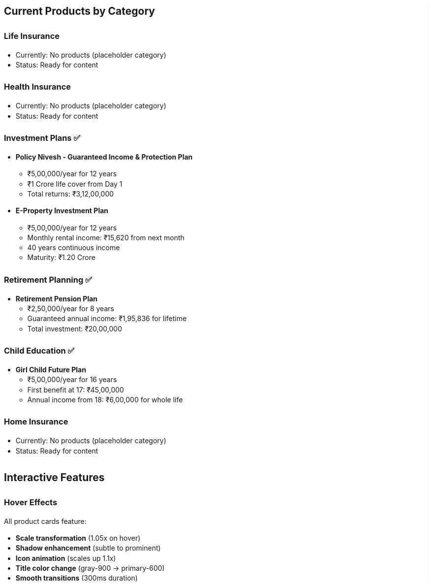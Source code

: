 ## Current Products by Category

### Life Insurance
- Currently: No products (placeholder category)
- Status: Ready for content

### Health Insurance
- Currently: No products (placeholder category)
- Status: Ready for content

### Investment Plans ✅
- **Policy Nivesh - Guaranteed Income & Protection Plan**
  - ₹5,00,000/year for 12 years
  - ₹1 Crore life cover from Day 1
  - Total returns: ₹3,12,00,000
  
- **E-Property Investment Plan**
  - ₹5,00,000/year for 12 years
  - Monthly rental income: ₹15,620 from next month
  - 40 years continuous income
  - Maturity: ₹1.20 Crore

### Retirement Planning ✅
- **Retirement Pension Plan**
  - ₹2,50,000/year for 8 years
  - Guaranteed annual income: ₹1,95,836 for lifetime
  - Total investment: ₹20,00,000

### Child Education ✅
- **Girl Child Future Plan**
  - ₹5,00,000/year for 16 years
  - First benefit at 17: ₹45,00,000
  - Annual income from 18: ₹6,00,000 for whole life

### Home Insurance
- Currently: No products (placeholder category)
- Status: Ready for content

## Interactive Features

### Hover Effects
All product cards feature:
- **Scale transformation** (1.05x on hover)
- **Shadow enhancement** (subtle to prominent)
- **Icon animation** (scales up 1.1x)
- **Title color change** (gray-900 → primary-600)
- **Smooth transitions** (300ms duration)
